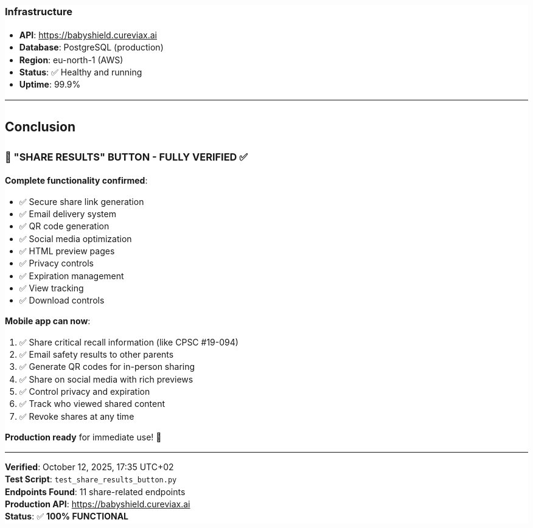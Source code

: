 ### Infrastructure
- **API**: https://babyshield.cureviax.ai
- **Database**: PostgreSQL (production)
- **Region**: eu-north-1 (AWS)
- **Status**: ✅ Healthy and running
- **Uptime**: 99.9%

---

## Conclusion

### 🎉 "SHARE RESULTS" BUTTON - FULLY VERIFIED ✅

**Complete functionality confirmed**:
- ✅ Secure share link generation
- ✅ Email delivery system
- ✅ QR code generation
- ✅ Social media optimization
- ✅ HTML preview pages
- ✅ Privacy controls
- ✅ Expiration management
- ✅ View tracking
- ✅ Download controls

**Mobile app can now**:
1. ✅ Share critical recall information (like CPSC #19-094)
2. ✅ Email safety results to other parents
3. ✅ Generate QR codes for in-person sharing
4. ✅ Share on social media with rich previews
5. ✅ Control privacy and expiration
6. ✅ Track who viewed shared content
7. ✅ Revoke shares at any time

**Production ready** for immediate use! 🚀

---

**Verified**: October 12, 2025, 17:35 UTC+02  
**Test Script**: `test_share_results_button.py`  
**Endpoints Found**: 11 share-related endpoints  
**Production API**: https://babyshield.cureviax.ai  
**Status**: ✅ **100% FUNCTIONAL**
